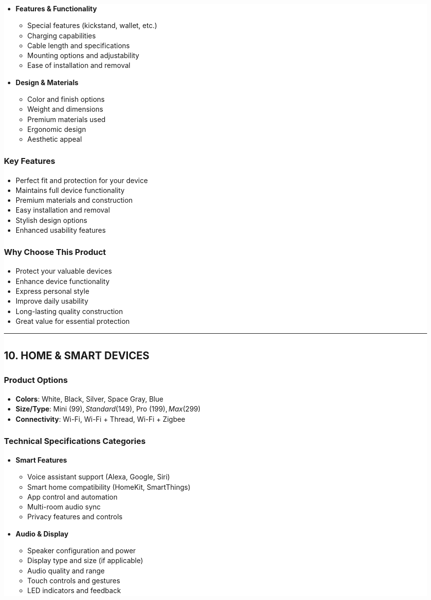 - **Features & Functionality**
  - Special features (kickstand, wallet, etc.)
  - Charging capabilities
  - Cable length and specifications
  - Mounting options and adjustability
  - Ease of installation and removal

- **Design & Materials**
  - Color and finish options
  - Weight and dimensions
  - Premium materials used
  - Ergonomic design
  - Aesthetic appeal

### Key Features
- Perfect fit and protection for your device
- Maintains full device functionality
- Premium materials and construction
- Easy installation and removal
- Stylish design options
- Enhanced usability features

### Why Choose This Product
- Protect your valuable devices
- Enhance device functionality
- Express personal style
- Improve daily usability
- Long-lasting quality construction
- Great value for essential protection

---

## 10. HOME & SMART DEVICES

### Product Options
- **Colors**: White, Black, Silver, Space Gray, Blue
- **Size/Type**: Mini ($99), Standard ($149), Pro ($199), Max ($299)
- **Connectivity**: Wi-Fi, Wi-Fi + Thread, Wi-Fi + Zigbee

### Technical Specifications Categories
- **Smart Features**
  - Voice assistant support (Alexa, Google, Siri)
  - Smart home compatibility (HomeKit, SmartThings)
  - App control and automation
  - Multi-room audio sync
  - Privacy features and controls

- **Audio & Display**
  - Speaker configuration and power
  - Display type and size (if applicable)
  - Audio quality and range
  - Touch controls and gestures
  - LED indicators and feedback
